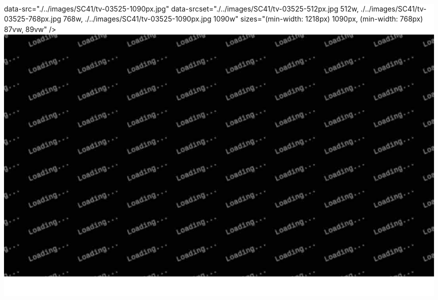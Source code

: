  data-src="./../images/SC41/tv-03525-1090px.jpg"
 data-srcset="./../images/SC41/tv-03525-512px.jpg 512w,
 ./../images/SC41/tv-03525-768px.jpg 768w,
 ./../images/SC41/tv-03525-1090px.jpg 1090w"
 sizes="(min-width: 1218px) 1090px,
 (min-width: 768px) 87vw,
 89vw" />
 <img width="100%" height="100%" class="lazyload" src="./../images/loading.jpg"
 data-src="./../images/SC41/bd-03525-1090px.jpg"
 data-srcset="./../images/SC41/bd-03525-512px.jpg 512w,
 ./../images/SC41/bd-03525-768px.jpg 768w,
 ./../images/SC41/bd-03525-1090px.jpg 1090w"
 sizes="(min-width: 1218px) 1090px,
 (min-width: 768px) 87vw,
 89vw" />
</div>

<br>

<div id="container1" class="twentytwenty-container">
